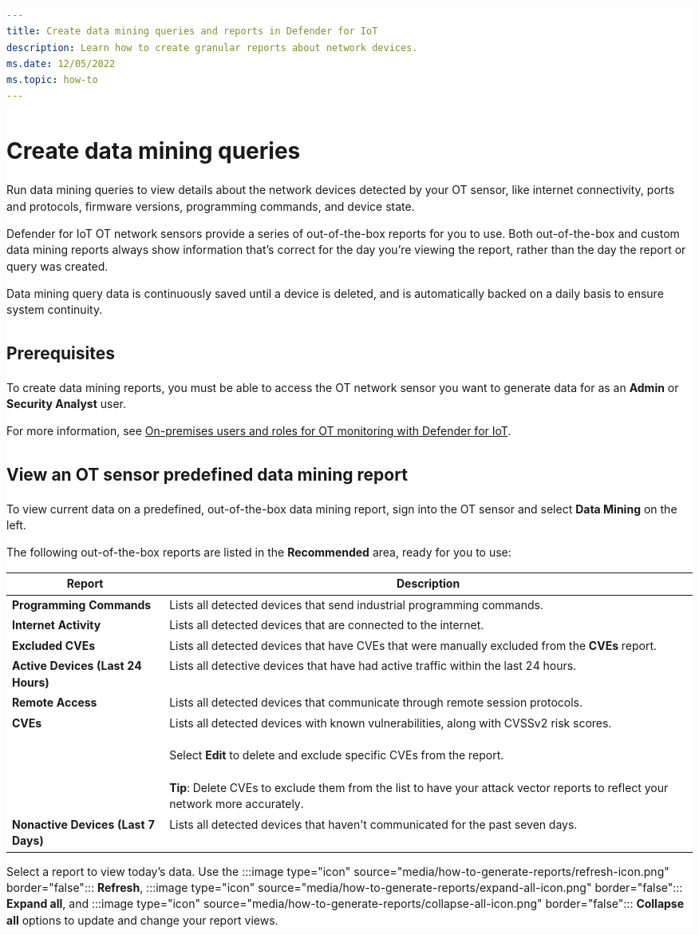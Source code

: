 ```yaml
---
title: Create data mining queries and reports in Defender for IoT
description: Learn how to create granular reports about network devices.
ms.date: 12/05/2022
ms.topic: how-to
---
```


# Create data mining queries

Run data mining queries to view details about the network devices detected by your OT sensor, like internet connectivity, ports and protocols, firmware versions, programming commands, and device state.

Defender for IoT OT network sensors provide a series of out-of-the-box reports for you to use. Both out-of-the-box and custom data mining reports always show information that’s correct for the day you’re viewing the report, rather than the day the report or query was created.

Data mining query data is continuously saved until a device is deleted, and is automatically backed on a daily basis to ensure system continuity.

## Prerequisites

To create data mining reports, you must be able to access the OT network sensor you want to generate data for as an **Admin** or **Security Analyst** user.

For more information, see [On-premises users and roles for OT monitoring with Defender for IoT](roles-on-premises.md).

## View an OT sensor predefined data mining report

To view current data on a predefined, out-of-the-box data mining report, sign into the OT sensor and select **Data Mining** on the left.

The following out-of-the-box reports are listed in the **Recommended** area, ready for you to use:

| Report | Description |
|---------|---------|
| **Programming Commands** | Lists all detected devices that send industrial programming commands. |
| **Internet Activity** | Lists all detected devices that are connected to the internet. |
| **Excluded CVEs** | Lists all detected devices that have CVEs that were manually excluded from the **CVEs** report. |
| **Active Devices (Last 24 Hours)** | Lists all detective devices that have had active traffic within the last 24 hours. |
| **Remote Access** | Lists all detected devices that communicate through remote session protocols. |
| **CVEs** | Lists all detected devices with known vulnerabilities, along with CVSSv2 risk scores. <br> <br> Select **Edit** to delete and exclude specific CVEs from the report. <br><br> **Tip**: Delete CVEs to exclude them from the list to have your attack vector reports to reflect your network more accurately. |
| **Nonactive Devices (Last 7 Days)** | Lists all detected devices that haven't communicated for the past seven days. |

Select a report to view today’s data. Use the :::image type="icon" source="media/how-to-generate-reports/refresh-icon.png" border="false"::: **Refresh**, :::image type="icon" source="media/how-to-generate-reports/expand-all-icon.png" border="false"::: **Expand all**, and :::image type="icon" source="media/how-to-generate-reports/collapse-all-icon.png" border="false"::: **Collapse all** options to update and change your report views.
